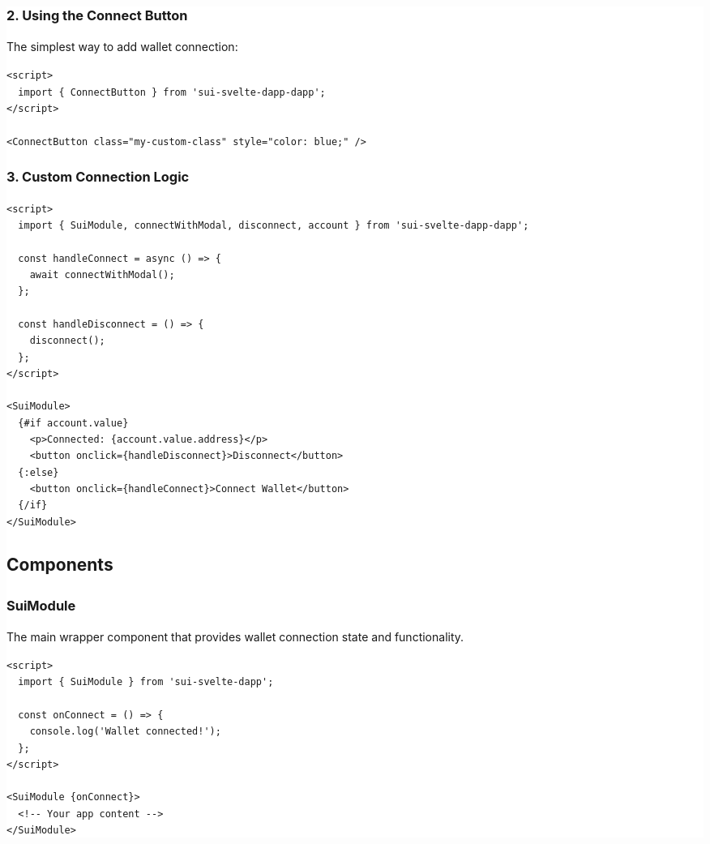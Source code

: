 ### 2. Using the Connect Button

The simplest way to add wallet connection:

```svelte
<script>
  import { ConnectButton } from 'sui-svelte-dapp-dapp';
</script>

<ConnectButton class="my-custom-class" style="color: blue;" />
```

### 3. Custom Connection Logic

```svelte
<script>
  import { SuiModule, connectWithModal, disconnect, account } from 'sui-svelte-dapp-dapp';
  
  const handleConnect = async () => {
    await connectWithModal();
  };
  
  const handleDisconnect = () => {
    disconnect();
  };
</script>

<SuiModule>
  {#if account.value}
    <p>Connected: {account.value.address}</p>
    <button onclick={handleDisconnect}>Disconnect</button>
  {:else}
    <button onclick={handleConnect}>Connect Wallet</button>
  {/if}
</SuiModule>
```

## Components

### SuiModule

The main wrapper component that provides wallet connection state and functionality.

```svelte
<script>
  import { SuiModule } from 'sui-svelte-dapp';
  
  const onConnect = () => {
    console.log('Wallet connected!');
  };
</script>

<SuiModule {onConnect}>
  <!-- Your app content -->
</SuiModule>
```
